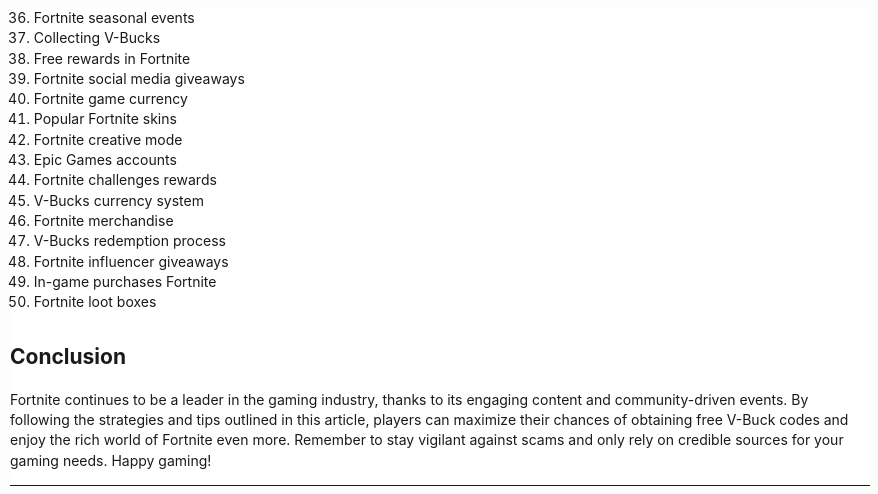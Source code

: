 36. Fortnite seasonal events
37. Collecting V-Bucks
38. Free rewards in Fortnite
39. Fortnite social media giveaways
40. Fortnite game currency
41. Popular Fortnite skins
42. Fortnite creative mode
43. Epic Games accounts
44. Fortnite challenges rewards
45. V-Bucks currency system
46. Fortnite merchandise
47. V-Bucks redemption process
48. Fortnite influencer giveaways
49. In-game purchases Fortnite
50. Fortnite loot boxes

## Conclusion

Fortnite continues to be a leader in the gaming industry, thanks to its engaging content and community-driven events. By following the strategies and tips outlined in this article, players can maximize their chances of obtaining free V-Buck codes and enjoy the rich world of Fortnite even more. Remember to stay vigilant against scams and only rely on credible sources for your gaming needs. Happy gaming!

---